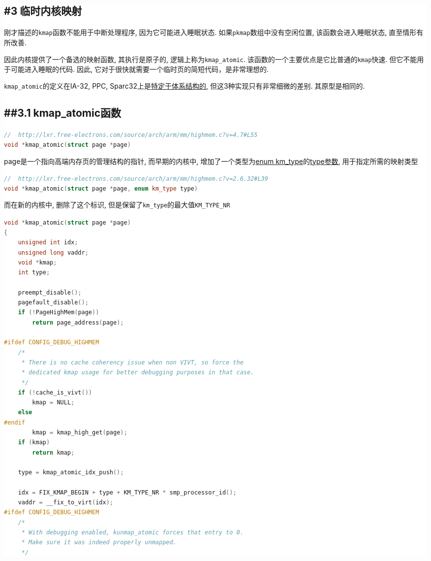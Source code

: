 

#3	临时内核映射
-------


刚才描述的`kmap`函数不能用于中断处理程序, 因为它可能进入睡眠状态. 如果`pkmap`数组中没有空闲位置, 该函数会进入睡眠状态, 直至情形有所改善. 

因此内核提供了一个备选的映射函数, 其执行是原子的, 逻辑上称为`kmap_atomic`. 该函数的一个主要优点是它比普通的`kmap`快速. 但它不能用
于可能进入睡眠的代码. 因此, 它对于很快就需要一个临时页的简短代码，是非常理想的.

`kmap_atomic`的定义在IA-32, PPC, Sparc32上是[特定于体系结构的](http://lxr.free-electrons.com/ident?v=4.7;i=kmap_atomic), 但这3种实现只有非常细微的差别. 其原型是相同的.


##3.1	kmap_atomic函数
-------


```cpp
//  http://lxr.free-electrons.com/source/arch/arm/mm/highmem.c?v=4.7#L55
void *kmap_atomic(struct page *page)
```
page是一个指向高端内存页的管理结构的指针, 而早期的内核中, 增加了一个类型为[enum km_type](http://lxr.free-electrons.com/ident?v=2.6.32;i=km_type)的[type参数](http://lxr.free-electrons.com/source/arch/arm/mm/highmem.c?v=2.6.32#L39), 用于指定所需的映射类型

```cpp
//  http://lxr.free-electrons.com/source/arch/arm/mm/highmem.c?v=2.6.32#L39
void *kmap_atomic(struct page *page, enum km_type type)
```

而在新的内核中, 删除了这个标识, 但是保留了`km_type`的最大值`KM_TYPE_NR`


```cpp
void *kmap_atomic(struct page *page)
{
    unsigned int idx;
    unsigned long vaddr;
    void *kmap;
    int type;

    preempt_disable();
    pagefault_disable();
    if (!PageHighMem(page))
        return page_address(page);

#ifdef CONFIG_DEBUG_HIGHMEM
    /*
     * There is no cache coherency issue when non VIVT, so force the
     * dedicated kmap usage for better debugging purposes in that case.
     */
    if (!cache_is_vivt())
        kmap = NULL;
    else
#endif
        kmap = kmap_high_get(page);
    if (kmap)
        return kmap;

    type = kmap_atomic_idx_push();

    idx = FIX_KMAP_BEGIN + type + KM_TYPE_NR * smp_processor_id();
    vaddr = __fix_to_virt(idx);
#ifdef CONFIG_DEBUG_HIGHMEM
    /*
     * With debugging enabled, kunmap_atomic forces that entry to 0.
     * Make sure it was indeed properly unmapped.
     */
```